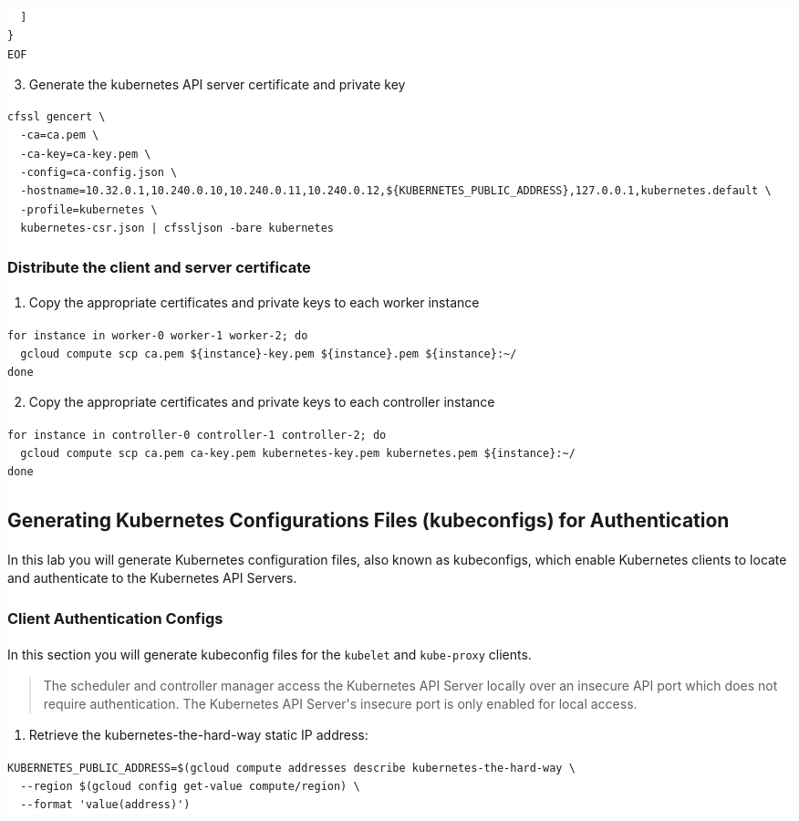 ```
  ]
}
EOF
```

3. Generate the kubernetes API server certificate and private key

```
cfssl gencert \
  -ca=ca.pem \
  -ca-key=ca-key.pem \
  -config=ca-config.json \
  -hostname=10.32.0.1,10.240.0.10,10.240.0.11,10.240.0.12,${KUBERNETES_PUBLIC_ADDRESS},127.0.0.1,kubernetes.default \
  -profile=kubernetes \
  kubernetes-csr.json | cfssljson -bare kubernetes
```

### Distribute the client and server certificate

1. Copy the appropriate certificates and private keys to each worker instance

```
for instance in worker-0 worker-1 worker-2; do
  gcloud compute scp ca.pem ${instance}-key.pem ${instance}.pem ${instance}:~/
done
```

2. Copy the appropriate certificates and private keys to each controller instance

```
for instance in controller-0 controller-1 controller-2; do
  gcloud compute scp ca.pem ca-key.pem kubernetes-key.pem kubernetes.pem ${instance}:~/
done
```

## Generating Kubernetes Configurations Files (kubeconfigs) for Authentication

In this lab you will generate Kubernetes configuration files, also known as kubeconfigs, which enable Kubernetes clients to locate and authenticate to the Kubernetes API Servers.

### Client Authentication Configs

In this section you will generate kubeconfig files for the `kubelet` and `kube-proxy` clients.

> The scheduler and controller manager access the Kubernetes API Server locally over an insecure API port which does not require authentication. The Kubernetes API Server's insecure port is only enabled for local access.

1. Retrieve the kubernetes-the-hard-way static IP address:

```
KUBERNETES_PUBLIC_ADDRESS=$(gcloud compute addresses describe kubernetes-the-hard-way \
  --region $(gcloud config get-value compute/region) \
  --format 'value(address)')
```
